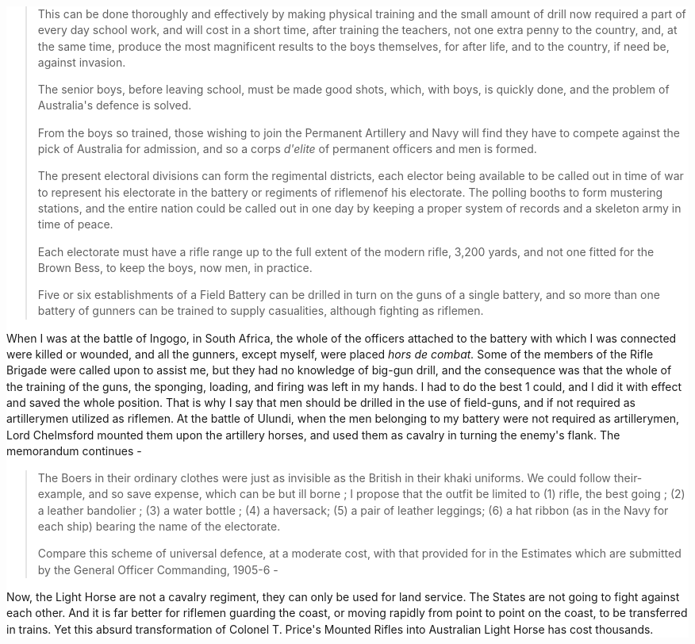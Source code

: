   >
  >This can be done thoroughly and effectively by making physical training and the small amount of drill now required a part of every day school work, and will cost in a short time, after training the teachers, not one extra penny to the country, and, at the same time, produce the most magnificent results to the boys themselves, for after life, and to the country, if need be, against invasion. 
  >
  >The senior boys, before leaving school, must be made good shots, which, with boys, is quickly done, and the problem of Australia's defence is solved. 
  >
  >From the boys so trained, those wishing to join the Permanent Artillery and Navy will find they have to compete against the pick of Australia for admission, and so a corps  *d'elite*  of permanent officers and men is formed. 
  >
  >The present electoral divisions can form the regimental districts, each elector being available to be called out in time of war to represent his electorate in the battery or regiments of riflemenof his electorate. The polling booths to form mustering stations, and the entire nation could be called out in one day by keeping a proper system of records and a skeleton army in time of peace. 
  >
  >Each electorate must have a rifle range up to the full extent of the modern rifle, 3,200 yards, and not one fitted for the Brown Bess, to keep the boys, now men, in practice. 
  >
  >Five or six establishments of a Field Battery can be drilled in turn on the guns of a single battery, and so more than one battery of gunners can be trained to supply casualities, although fighting as riflemen. 

When I was at the battle of Ingogo, in South Africa, the whole of the officers attached to the battery with which I was connected were killed or wounded, and all the gunners, except myself, were placed  *hors*  *de combat.*  Some of the members of the Rifle Brigade were called upon to assist me, but they had no knowledge of big-gun drill, and the consequence was that the whole of the training of the guns, the sponging, loading, and firing was left in my hands. I had to do the best 1 could, and I  did  it with effect and saved the whole position. That is why I say that men should be drilled in the use of field-guns, and if not required as artillerymen utilized as riflemen. At the battle of  Ulundi,  when the men belonging to my battery were not required as artillerymen, Lord Chelmsford mounted them upon the artillery horses, and used them as cavalry in turning the enemy's flank. The memorandum continues - 

  >The Boers in their ordinary clothes were just as invisible as the British in their khaki uniforms. We could follow their- example, and so save expense, which can be but ill borne ; I propose that the outfit be limited to (1) rifle, the best going ; (2) a leather bandolier ; (3) a water bottle ; (4) a haversack; (5) a pair of leather leggings; (6) a hat ribbon (as in the Navy for each ship) bearing the name of the electorate. 
  >
  >Compare this scheme of universal defence, at a moderate cost, with that provided for in the Estimates which are submitted by the General Officer Commanding, 1905-6 - 


<graphic href="024331190411253_11_0.jpg"></graphic>


Now, the Light Horse are not a cavalry regiment, they can only be used for land service. The States are not going to fight against each other. And it is far better for riflemen guarding the coast, or moving rapidly from point to point on the coast, to be transferred in trains. Yet this absurd transformation of Colonel T. Price's Mounted Rifles into Australian Light Horse has cost thousands. 
